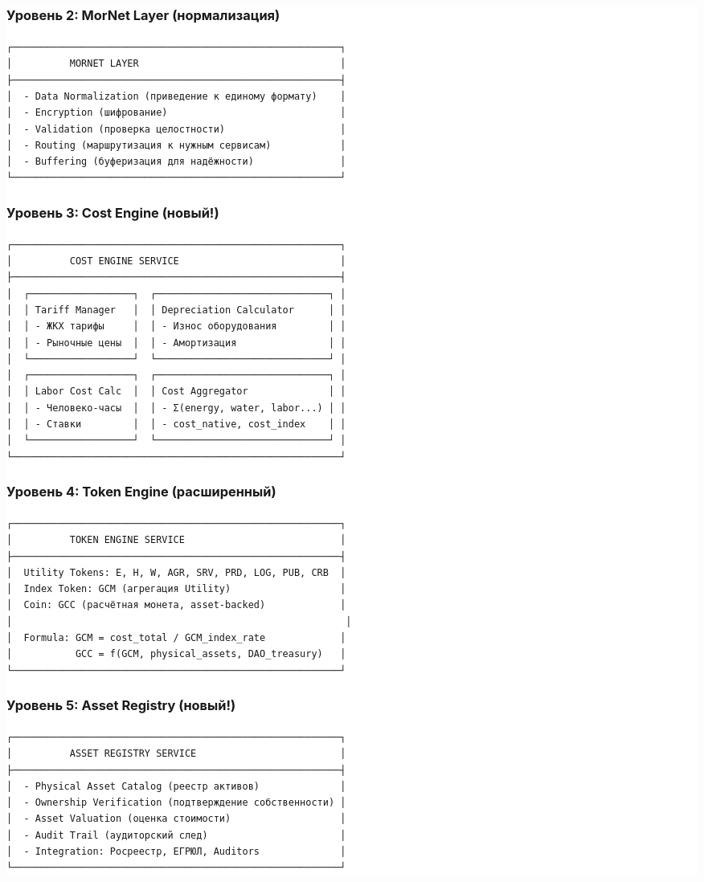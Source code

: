 ### Уровень 2: MorNet Layer (нормализация)

```
┌─────────────────────────────────────────────────────────┐
│          MORNET LAYER                                   │
├─────────────────────────────────────────────────────────┤
│  - Data Normalization (приведение к единому формату)    │
│  - Encryption (шифрование)                              │
│  - Validation (проверка целостности)                    │
│  - Routing (маршрутизация к нужным сервисам)            │
│  - Buffering (буферизация для надёжности)               │
└─────────────────────────────────────────────────────────┘
```

### Уровень 3: Cost Engine (новый!)

```
┌─────────────────────────────────────────────────────────┐
│          COST ENGINE SERVICE                            │
├─────────────────────────────────────────────────────────┤
│  ┌──────────────────┐  ┌──────────────────────────────┐ │
│  │ Tariff Manager   │  │ Depreciation Calculator      │ │
│  │ - ЖКХ тарифы     │  │ - Износ оборудования         │ │
│  │ - Рыночные цены  │  │ - Амортизация                │ │
│  └──────────────────┘  └──────────────────────────────┘ │
│  ┌──────────────────┐  ┌──────────────────────────────┐ │
│  │ Labor Cost Calc  │  │ Cost Aggregator              │ │
│  │ - Человеко-часы  │  │ - Σ(energy, water, labor...) │ │
│  │ - Ставки         │  │ - cost_native, cost_index    │ │
│  └──────────────────┘  └──────────────────────────────┘ │
└─────────────────────────────────────────────────────────┘
```

### Уровень 4: Token Engine (расширенный)

```
┌─────────────────────────────────────────────────────────┐
│          TOKEN ENGINE SERVICE                           │
├─────────────────────────────────────────────────────────┤
│  Utility Tokens: E, H, W, AGR, SRV, PRD, LOG, PUB, CRB  │
│  Index Token: GCM (агрегация Utility)                   │
│  Coin: GCC (расчётная монета, asset-backed)             │
│                                                          │
│  Formula: GCM = cost_total / GCM_index_rate             │
│           GCC = f(GCM, physical_assets, DAO_treasury)   │
└─────────────────────────────────────────────────────────┘
```

### Уровень 5: Asset Registry (новый!)

```
┌─────────────────────────────────────────────────────────┐
│          ASSET REGISTRY SERVICE                         │
├─────────────────────────────────────────────────────────┤
│  - Physical Asset Catalog (реестр активов)              │
│  - Ownership Verification (подтверждение собственности) │
│  - Asset Valuation (оценка стоимости)                   │
│  - Audit Trail (аудиторский след)                       │
│  - Integration: Росреестр, ЕГРЮЛ, Auditors              │
└─────────────────────────────────────────────────────────┘
```
